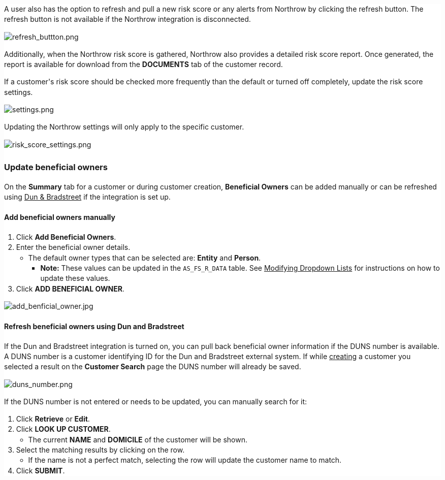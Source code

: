 A user also has the option to refresh and pull a new risk score or any alerts from Northrow by clicking the refresh button. The refresh button is not available if the Northrow integration is disconnected.

![refresh_buttton.png](images/refresh_buttton.png)

Additionally, when the Northrow risk score is gathered, Northrow also provides a detailed risk score report. Once generated, the report is available for download from the **DOCUMENTS** tab of the customer record.

If a customer's risk score should be checked more frequently than the default or turned off completely, update the risk score settings.

![settings.png](images/settings.png)

Updating the Northrow settings will only apply to the specific customer.

![risk_score_settings.png](images/risk_score_settings.png)

### Update beneficial owners

On the **Summary** tab for a customer or during customer creation, **Beneficial Owners** can be added manually or can be refreshed using [Dun & Bradstreet](managing-integrations.html#integrating-with-dun-&-bradstreet) if the integration is set up.

#### Add beneficial owners manually

1.  Click **Add Beneficial Owners**.
2.  Enter the beneficial owner details.
    -   The default owner types that can be selected are: **Entity** and **Person**.
        -   **Note:** These values can be updated in the `AS_FS_R_DATA` table. See [Modifying Dropdown Lists](modifying-dropdown-lists.html) for instructions on how to update these values.
3.  Click **ADD BENEFICIAL OWNER**.

![add_benficial_owner.jpg](images/add_benficial_owner.jpg)

#### Refresh beneficial owners using Dun and Bradstreet

If the Dun and Bradstreet integration is turned on, you can pull back beneficial owner information if the DUNS number is available. A DUNS number is a customer identifying ID for the Dun and Bradstreet external system. If while [creating](#creating-a-new-customer) a customer you selected a result on the **Customer Search** page the DUNS number will already be saved.

![duns_number.png](images/duns_number.png)

If the DUNS number is not entered or needs to be updated, you can manually search for it:

1.  Click **Retrieve** or **Edit**.
2.  Click **LOOK UP CUSTOMER**.
    -   The current **NAME** and **DOMICILE** of the customer will be shown.
3.  Select the matching results by clicking on the row.
    -   If the name is not a perfect match, selecting the row will update the customer name to match.
4.  Click **SUBMIT**.
